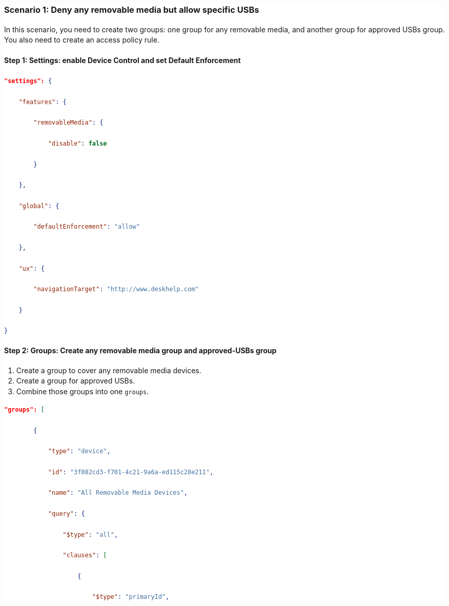 ### Scenario 1: Deny any removable media but allow specific USBs

In this scenario, you need to create two groups: one group for any removable media, and another group for approved USBs group. You also need to create an access policy rule.

#### Step 1: Settings: enable Device Control and set Default Enforcement

```json
"settings": { 

    "features": { 

        "removableMedia": { 

            "disable": false 

        } 

    }, 

    "global": { 

        "defaultEnforcement": "allow" 

    }, 

    "ux": { 

        "navigationTarget": "http://www.deskhelp.com" 

    } 

} 
```

#### Step 2: Groups: Create any removable media group and approved-USBs group

1. Create a group to cover any removable media devices.
1. Create a group for approved USBs.
1. Combine those groups into one `groups`.

```json
"groups": [ 

        { 

            "type": "device", 

            "id": "3f082cd3-f701-4c21-9a6a-ed115c28e211", 

            "name": "All Removable Media Devices", 

            "query": { 

                "$type": "all", 

                "clauses": [ 

                    { 

                        "$type": "primaryId", 

```